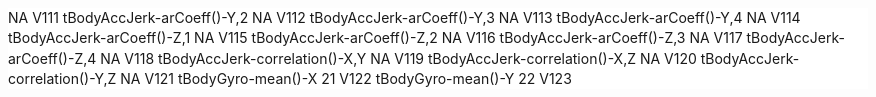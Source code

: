 <td>NA</td>
</tr>
<tr class="odd">
<td>V111</td>
<td>tBodyAccJerk-arCoeff()-Y,2</td>
<td>NA</td>
</tr>
<tr class="even">
<td>V112</td>
<td>tBodyAccJerk-arCoeff()-Y,3</td>
<td>NA</td>
</tr>
<tr class="odd">
<td>V113</td>
<td>tBodyAccJerk-arCoeff()-Y,4</td>
<td>NA</td>
</tr>
<tr class="even">
<td>V114</td>
<td>tBodyAccJerk-arCoeff()-Z,1</td>
<td>NA</td>
</tr>
<tr class="odd">
<td>V115</td>
<td>tBodyAccJerk-arCoeff()-Z,2</td>
<td>NA</td>
</tr>
<tr class="even">
<td>V116</td>
<td>tBodyAccJerk-arCoeff()-Z,3</td>
<td>NA</td>
</tr>
<tr class="odd">
<td>V117</td>
<td>tBodyAccJerk-arCoeff()-Z,4</td>
<td>NA</td>
</tr>
<tr class="even">
<td>V118</td>
<td>tBodyAccJerk-correlation()-X,Y</td>
<td>NA</td>
</tr>
<tr class="odd">
<td>V119</td>
<td>tBodyAccJerk-correlation()-X,Z</td>
<td>NA</td>
</tr>
<tr class="even">
<td>V120</td>
<td>tBodyAccJerk-correlation()-Y,Z</td>
<td>NA</td>
</tr>
<tr class="odd">
<td>V121</td>
<td>tBodyGyro-mean()-X</td>
<td>21</td>
</tr>
<tr class="even">
<td>V122</td>
<td>tBodyGyro-mean()-Y</td>
<td>22</td>
</tr>
<tr class="odd">
<td>V123</td>